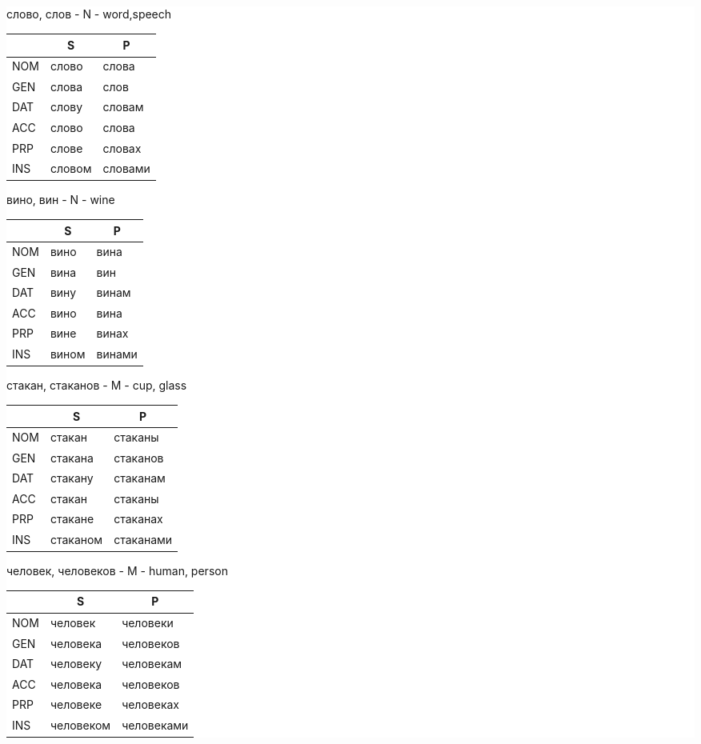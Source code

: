 слово, слов - N - word,speech

|   | S | P |
| - | - | - |
| NOM | слово | слова |
| GEN | слова | слов |
| DAT | слову | словам |
| ACC | слово | слова |
| PRP | слове | словах |
| INS | словом | словами |

вино, вин - N - wine

|   | S | P |
| - | - | - |
| NOM | вино | вина |
| GEN | вина | вин |
| DAT | вину | винам |
| ACC | вино | вина |
| PRP | вине | винах |
| INS | вином | винами |

стакан, стаканов - M - cup, glass

|   | S | P |
| - | - | - |
| NOM | стакан | стаканы |
| GEN | стакана | стаканов |
| DAT | стакану | стаканам |
| ACC | стакан | стаканы |
| PRP | стакане | стаканах |
| INS | стаканом | стаканами |

человек, человеков - M - human, person

|   | S | P |
| - | - | - |
| NOM | человек | человеки |
| GEN | человека | человеков |
| DAT | человеку | человекам |
| ACC | человека | человеков |
| PRP | человеке | человеках |
| INS | человеком | человеками |
